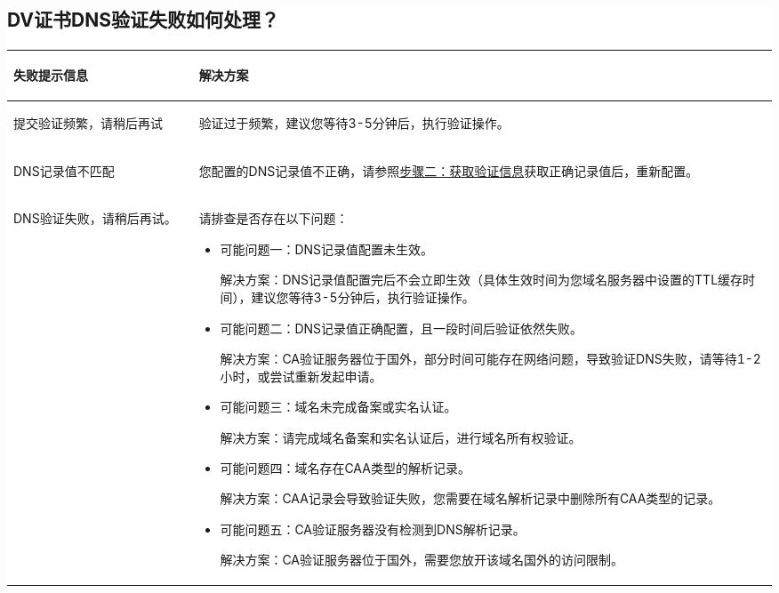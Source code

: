 ## DV证书DNS验证失败如何处理？<a name="section208510215313"></a>

<a name="table1851421134"></a>
<table><thead align="left"><tr id="row128501126313"><th class="cellrowborder" valign="top" width="24.26%" id="mcps1.1.3.1.1"><p id="p15850172236"><a name="p15850172236"></a><a name="p15850172236"></a>失败提示信息</p>
</th>
<th class="cellrowborder" valign="top" width="75.74%" id="mcps1.1.3.1.2"><p id="p9850625319"><a name="p9850625319"></a><a name="p9850625319"></a>解决方案</p>
</th>
</tr>
</thead>
<tbody><tr id="row385092932"><td class="cellrowborder" valign="top" width="24.26%" headers="mcps1.1.3.1.1 "><p id="p208501521936"><a name="p208501521936"></a><a name="p208501521936"></a>提交验证频繁，请稍后再试</p>
</td>
<td class="cellrowborder" valign="top" width="75.74%" headers="mcps1.1.3.1.2 "><p id="p1345211312433"><a name="p1345211312433"></a><a name="p1345211312433"></a>验证过于频繁，建议您等待3-5分钟后，执行验证操作。</p>
</td>
</tr>
<tr id="row15851722312"><td class="cellrowborder" valign="top" width="24.26%" headers="mcps1.1.3.1.1 "><p id="p208501215319"><a name="p208501215319"></a><a name="p208501215319"></a>DNS记录值不匹配</p>
</td>
<td class="cellrowborder" valign="top" width="75.74%" headers="mcps1.1.3.1.2 "><p id="p1385011218320"><a name="p1385011218320"></a><a name="p1385011218320"></a>您配置的DNS记录值不正确，请参照<a href="https://support.huaweicloud.com/usermanual-ccm/ccm_01_0078.html#section3" target="_blank" rel="noopener noreferrer">步骤二：获取验证信息</a>获取正确记录值后，重新配置。</p>
</td>
</tr>
<tr id="row9851821036"><td class="cellrowborder" valign="top" width="24.26%" headers="mcps1.1.3.1.1 "><p id="p7851921134"><a name="p7851921134"></a><a name="p7851921134"></a>DNS验证失败，请稍后再试。</p>
</td>
<td class="cellrowborder" valign="top" width="75.74%" headers="mcps1.1.3.1.2 "><p id="p1851122132"><a name="p1851122132"></a><a name="p1851122132"></a>请排查是否存在以下问题：</p>
<a name="ul3851328319"></a><a name="ul3851328319"></a><ul id="ul3851328319"><li>可能问题一：DNS记录值配置未生效。<p id="p7727193914162"><a name="p7727193914162"></a><a name="p7727193914162"></a>解决方案：DNS记录值配置完后不会立即生效（具体生效时间为您域名服务器中设置的TTL缓存时间），建议您等待3-5分钟后，执行验证操作。</p>
</li><li>可能问题二：DNS记录值正确配置，且一段时间后验证依然失败。<p id="p14680030141919"><a name="p14680030141919"></a><a name="p14680030141919"></a>解决方案：CA验证服务器位于国外，部分时间可能存在网络问题，导致验证DNS失败，请等待1-2小时，或尝试重新发起申请。</p>
</li><li>可能问题三：域名未完成备案或实名认证。<p id="p5851729316"><a name="p5851729316"></a><a name="p5851729316"></a>解决方案：请完成域名备案和实名认证后，进行域名所有权验证。</p>
</li><li>可能问题四：域名存在CAA类型的解析记录。<p id="p085192334"><a name="p085192334"></a><a name="p085192334"></a>解决方案：CAA记录会导致验证失败，您需要在域名解析记录中删除所有CAA类型的记录。</p>
</li><li>可能问题五：CA验证服务器没有检测到DNS解析记录。<p id="p185111213316"><a name="p185111213316"></a><a name="p185111213316"></a>解决方案：CA验证服务器位于国外，需要您放开该域名国外的访问限制。</p>
</li></ul>
</td>
</tr>
</tbody>
</table>

